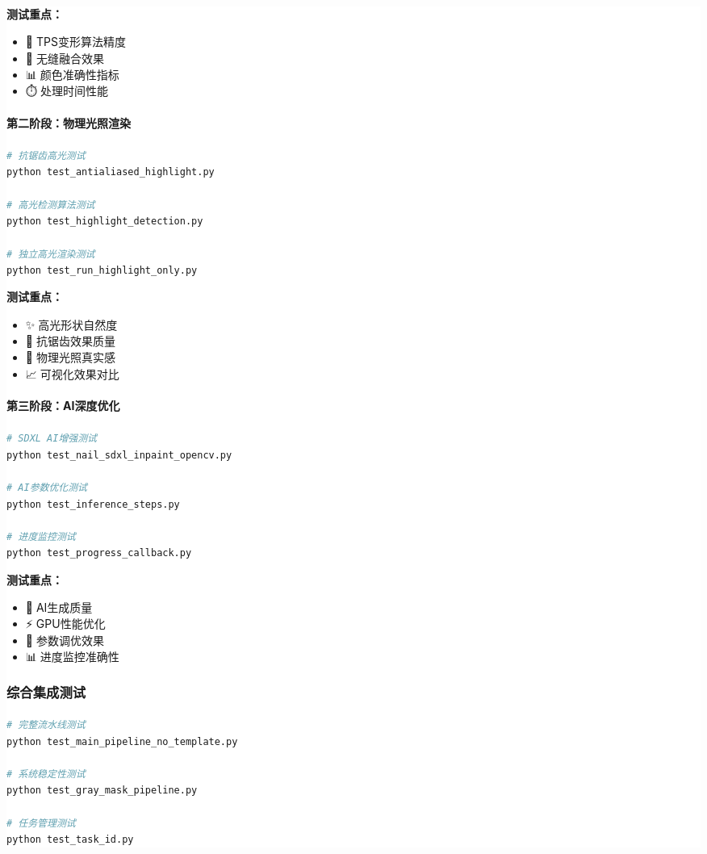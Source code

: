 **测试重点：**
- 🎨 TPS变形算法精度
- 🔄 无缝融合效果
- 📊 颜色准确性指标
- ⏱️ 处理时间性能

#### 第二阶段：物理光照渲染
```bash
# 抗锯齿高光测试
python test_antialiased_highlight.py

# 高光检测算法测试
python test_highlight_detection.py

# 独立高光渲染测试
python test_run_highlight_only.py
```

**测试重点：**
- ✨ 高光形状自然度
- 🔧 抗锯齿效果质量
- 💎 物理光照真实感
- 📈 可视化效果对比

#### 第三阶段：AI深度优化
```bash
# SDXL AI增强测试
python test_nail_sdxl_inpaint_opencv.py

# AI参数优化测试
python test_inference_steps.py

# 进度监控测试
python test_progress_callback.py
```

**测试重点：**
- 🤖 AI生成质量
- ⚡ GPU性能优化
- 🎯 参数调优效果
- 📊 进度监控准确性

### 综合集成测试
```bash
# 完整流水线测试
python test_main_pipeline_no_template.py

# 系统稳定性测试
python test_gray_mask_pipeline.py

# 任务管理测试
python test_task_id.py
```
